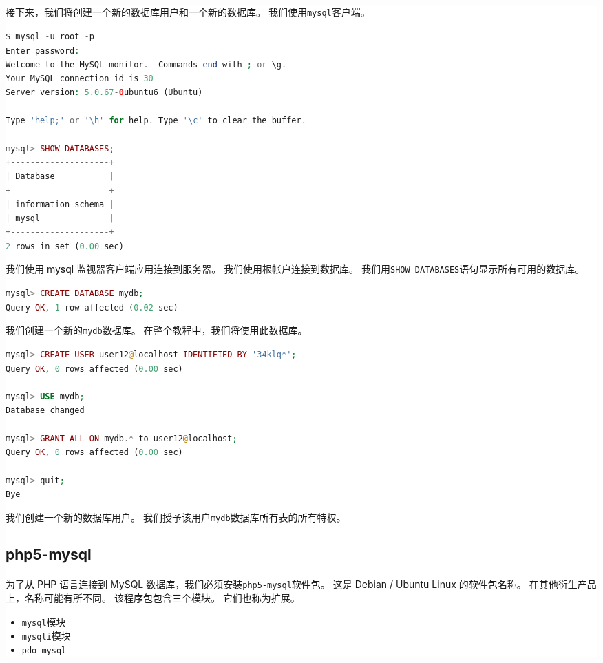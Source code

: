 接下来，我们将创建一个新的数据库用户和一个新的数据库。 我们使用`mysql`客户端。

```php
$ mysql -u root -p
Enter password: 
Welcome to the MySQL monitor.  Commands end with ; or \g.
Your MySQL connection id is 30
Server version: 5.0.67-0ubuntu6 (Ubuntu)

Type 'help;' or '\h' for help. Type '\c' to clear the buffer.

mysql> SHOW DATABASES;
+--------------------+
| Database           |
+--------------------+
| information_schema | 
| mysql              | 
+--------------------+
2 rows in set (0.00 sec)

```

我们使用 mysql 监视器客户端应用连接到服务器。 我们使用根帐户连接到数据库。 我们用`SHOW DATABASES`语句显示所有可用的数据库。

```php
mysql> CREATE DATABASE mydb;
Query OK, 1 row affected (0.02 sec)

```

我们创建一个新的`mydb`数据库。 在整个教程中，我们将使用此数据库。

```php
mysql> CREATE USER user12@localhost IDENTIFIED BY '34klq*';
Query OK, 0 rows affected (0.00 sec)

mysql> USE mydb;
Database changed

mysql> GRANT ALL ON mydb.* to user12@localhost;
Query OK, 0 rows affected (0.00 sec)

mysql> quit;
Bye

```

我们创建一个新的数据库用户。 我们授予该用户`mydb`数据库所有表的所有特权。

## php5-mysql

为了从 PHP 语言连接到 MySQL 数据库，我们必须安装`php5-mysql`软件包。 这是 Debian / Ubuntu Linux 的软件包名称。 在其他衍生产品上，名称可能有所不同。 该程序包包含三个模块。 它们也称为扩展。

*   `mysql`模块
*   `mysqli`模块
*   `pdo_mysql`
